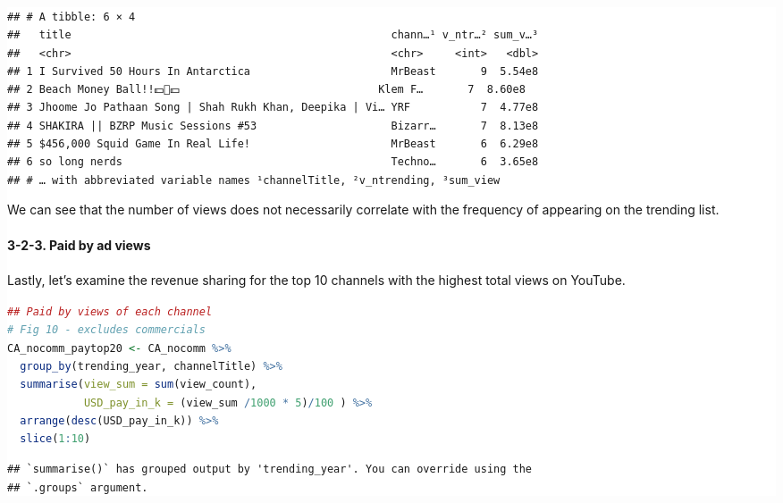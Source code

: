     ## # A tibble: 6 × 4
    ##   title                                                  chann…¹ v_ntr…² sum_v…³
    ##   <chr>                                                  <chr>     <int>   <dbl>
    ## 1 I Survived 50 Hours In Antarctica                      MrBeast       9  5.54e8
    ## 2 Beach Money Ball!!💵🌊💵                               Klem F…       7  8.60e8
    ## 3 Jhoome Jo Pathaan Song | Shah Rukh Khan, Deepika | Vi… YRF           7  4.77e8
    ## 4 SHAKIRA || BZRP Music Sessions #53                     Bizarr…       7  8.13e8
    ## 5 $456,000 Squid Game In Real Life!                      MrBeast       6  6.29e8
    ## 6 so long nerds                                          Techno…       6  3.65e8
    ## # … with abbreviated variable names ¹​channelTitle, ²​v_ntrending, ³​sum_view

We can see that the number of views does not necessarily correlate with
the frequency of appearing on the trending list.

#### 3-2-3. Paid by ad views

Lastly, let’s examine the revenue sharing for the top 10 channels with
the highest total views on YouTube.

``` r
## Paid by views of each channel
# Fig 10 - excludes commercials
CA_nocomm_paytop20 <- CA_nocomm %>%
  group_by(trending_year, channelTitle) %>%
  summarise(view_sum = sum(view_count),
            USD_pay_in_k = (view_sum /1000 * 5)/100 ) %>%
  arrange(desc(USD_pay_in_k)) %>%
  slice(1:10)
```

    ## `summarise()` has grouped output by 'trending_year'. You can override using the
    ## `.groups` argument.
